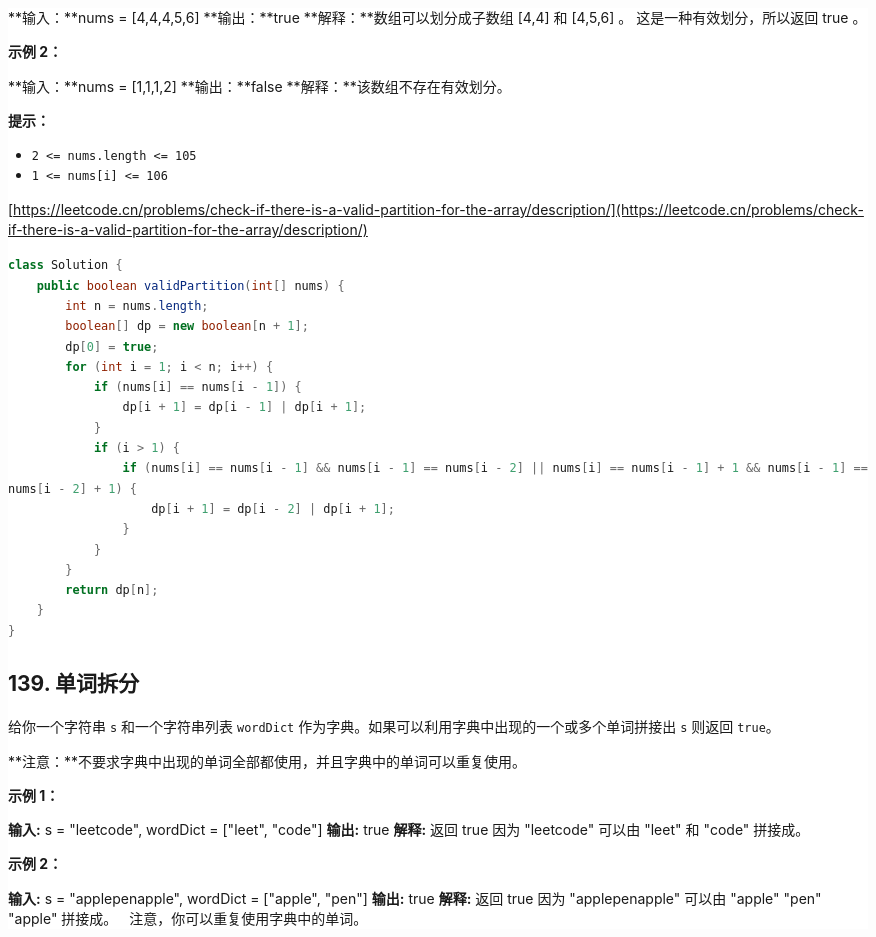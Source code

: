 **输入：**nums = \[4,4,4,5,6\]
**输出：**true
**解释：**数组可以划分成子数组 \[4,4\] 和 \[4,5,6\] 。
这是一种有效划分，所以返回 true 。

**示例 2：**

**输入：**nums = \[1,1,1,2\]
**输出：**false
**解释：**该数组不存在有效划分。

**提示：**

*   `2 <= nums.length <= 105`
*   `1 <= nums[i] <= 106`

[https://leetcode.cn/problems/check-if-there-is-a-valid-partition-for-the-array/description/](https://leetcode.cn/problems/check-if-there-is-a-valid-partition-for-the-array/description/)

```java
class Solution {
    public boolean validPartition(int[] nums) {
        int n = nums.length;
        boolean[] dp = new boolean[n + 1];
        dp[0] = true;
        for (int i = 1; i < n; i++) {
            if (nums[i] == nums[i - 1]) {
                dp[i + 1] = dp[i - 1] | dp[i + 1];
            }
            if (i > 1) {
                if (nums[i] == nums[i - 1] && nums[i - 1] == nums[i - 2] || nums[i] == nums[i - 1] + 1 && nums[i - 1] == nums[i - 2] + 1) {
                    dp[i + 1] = dp[i - 2] | dp[i + 1];
                }
            }
        }
        return dp[n];
    }
}
```

139\. 单词拆分
----------

给你一个字符串 `s` 和一个字符串列表 `wordDict` 作为字典。如果可以利用字典中出现的一个或多个单词拼接出 `s` 则返回 `true`。

**注意：**不要求字典中出现的单词全部都使用，并且字典中的单词可以重复使用。

**示例 1：**

**输入:** s = "leetcode", wordDict = \["leet", "code"\]
**输出:** true
**解释:** 返回 true 因为 "leetcode" 可以由 "leet" 和 "code" 拼接成。

**示例 2：**

**输入:** s = "applepenapple", wordDict = \["apple", "pen"\]
**输出:** true
**解释:** 返回 true 因为 "applepenapple" 可以由 "apple" "pen" "apple" 拼接成。
     注意，你可以重复使用字典中的单词。
